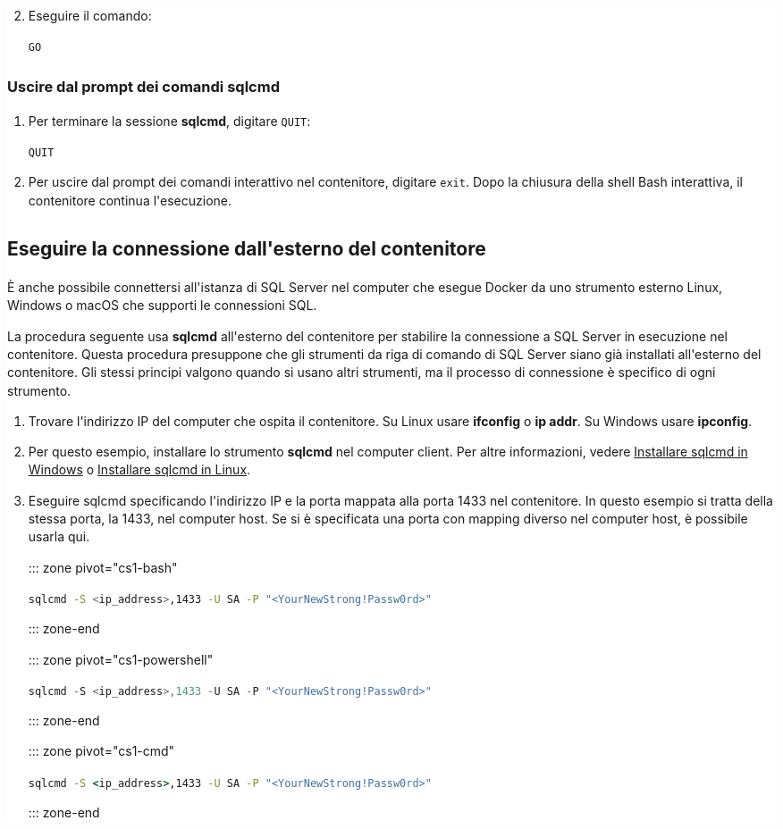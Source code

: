 2. Eseguire il comando:

   ```sql
   GO
   ```

### <a name="exit-the-sqlcmd-command-prompt"></a>Uscire dal prompt dei comandi sqlcmd

1. Per terminare la sessione **sqlcmd**, digitare `QUIT`:

   ```sql
   QUIT
   ```

2. Per uscire dal prompt dei comandi interattivo nel contenitore, digitare `exit`. Dopo la chiusura della shell Bash interattiva, il contenitore continua l'esecuzione.

## <a id="connectexternal"></a> Eseguire la connessione dall'esterno del contenitore

È anche possibile connettersi all'istanza di SQL Server nel computer che esegue Docker da uno strumento esterno Linux, Windows o macOS che supporti le connessioni SQL.

La procedura seguente usa **sqlcmd** all'esterno del contenitore per stabilire la connessione a SQL Server in esecuzione nel contenitore. Questa procedura presuppone che gli strumenti da riga di comando di SQL Server siano già installati all'esterno del contenitore. Gli stessi principi valgono quando si usano altri strumenti, ma il processo di connessione è specifico di ogni strumento.

1. Trovare l'indirizzo IP del computer che ospita il contenitore. Su Linux usare **ifconfig** o **ip addr**. Su Windows usare **ipconfig**.

1. Per questo esempio, installare lo strumento **sqlcmd** nel computer client. Per altre informazioni, vedere [Installare sqlcmd in Windows](../tools/sqlcmd-utility.md) o [Installare sqlcmd in Linux](sql-server-linux-setup-tools.md).

1. Eseguire sqlcmd specificando l'indirizzo IP e la porta mappata alla porta 1433 nel contenitore. In questo esempio si tratta della stessa porta, la 1433, nel computer host. Se si è specificata una porta con mapping diverso nel computer host, è possibile usarla qui.

   ::: zone pivot="cs1-bash"
   ```bash
   sqlcmd -S <ip_address>,1433 -U SA -P "<YourNewStrong!Passw0rd>"
   ```
   ::: zone-end

   ::: zone pivot="cs1-powershell"
   ```PowerShell
   sqlcmd -S <ip_address>,1433 -U SA -P "<YourNewStrong!Passw0rd>"
   ```
   ::: zone-end

   ::: zone pivot="cs1-cmd"
   ```cmd
   sqlcmd -S <ip_address>,1433 -U SA -P "<YourNewStrong!Passw0rd>"
   ```
   ::: zone-end
